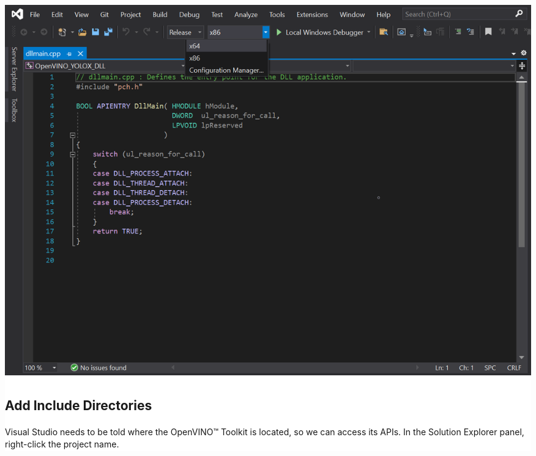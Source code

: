 ![visual_studio_set_solution_platform](..\images\openvino-yolox-unity\visual_studio_set_solution_platform.png)



## Add Include Directories

Visual Studio needs to be told where the OpenVINO™ Toolkit is located, so we can access its APIs. In the Solution Explorer panel, right-click the project name.
